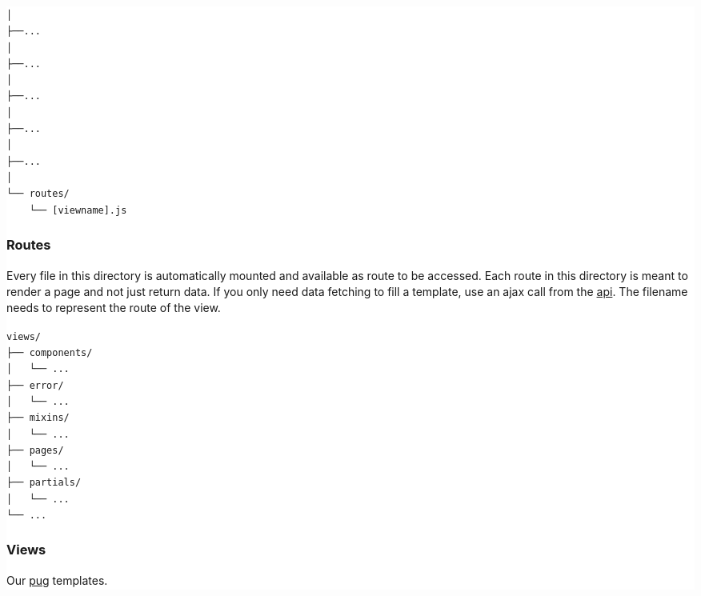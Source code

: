 ```
│  
├──...
│  
├──...
│  
├──...
│  
├──...
│  
├──...
│  
└── routes/
    └── [viewname].js
```
### Routes
Every file in this directory is automatically mounted and available as route to be accessed. Each route in this directory is meant to render a page and not just return data. If you only need data fetching to fill a template, use an ajax call from the [api](/server/api/). The filename needs to represent the route of the view.
```
views/
├── components/
│   └── ...
├── error/
│   └── ...
├── mixins/
│   └── ...
├── pages/
│   └── ...
├── partials/
│   └── ...
└── ...
```
### Views
Our [pug](https://pugjs.org/api/getting-started.html) templates.